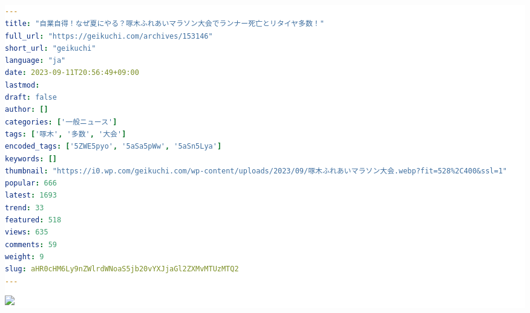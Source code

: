 ```yaml
---
title: "自業自得！なぜ夏にやる？啄木ふれあいマラソン大会でランナー死亡とリタイヤ多数！"
full_url: "https://geikuchi.com/archives/153146"
short_url: "geikuchi"
language: "ja"
date: 2023-09-11T20:56:49+09:00
lastmod: 
draft: false
author: []
categories: ['一般ニュース']
tags: ['啄木', '多数', '大会']
encoded_tags: ['5ZWE5pyo', '5aSa5pWw', '5aSn5Lya']
keywords: []
thumbnail: "https://i0.wp.com/geikuchi.com/wp-content/uploads/2023/09/啄木ふれあいマラソン大会.webp?fit=528%2C400&ssl=1"
popular: 666
latest: 1693
trend: 33
featured: 518
views: 635
comments: 59
weight: 9
slug: aHR0cHM6Ly9nZWlrdWNoaS5jb20vYXJjaGl2ZXMvMTUzMTQ2
---
```


![](https://i0.wp.com/geikuchi.com/wp-content/uploads/2023/09/啄木ふれあいマラソン大会.webp?fit=528%2C400&ssl=1)
